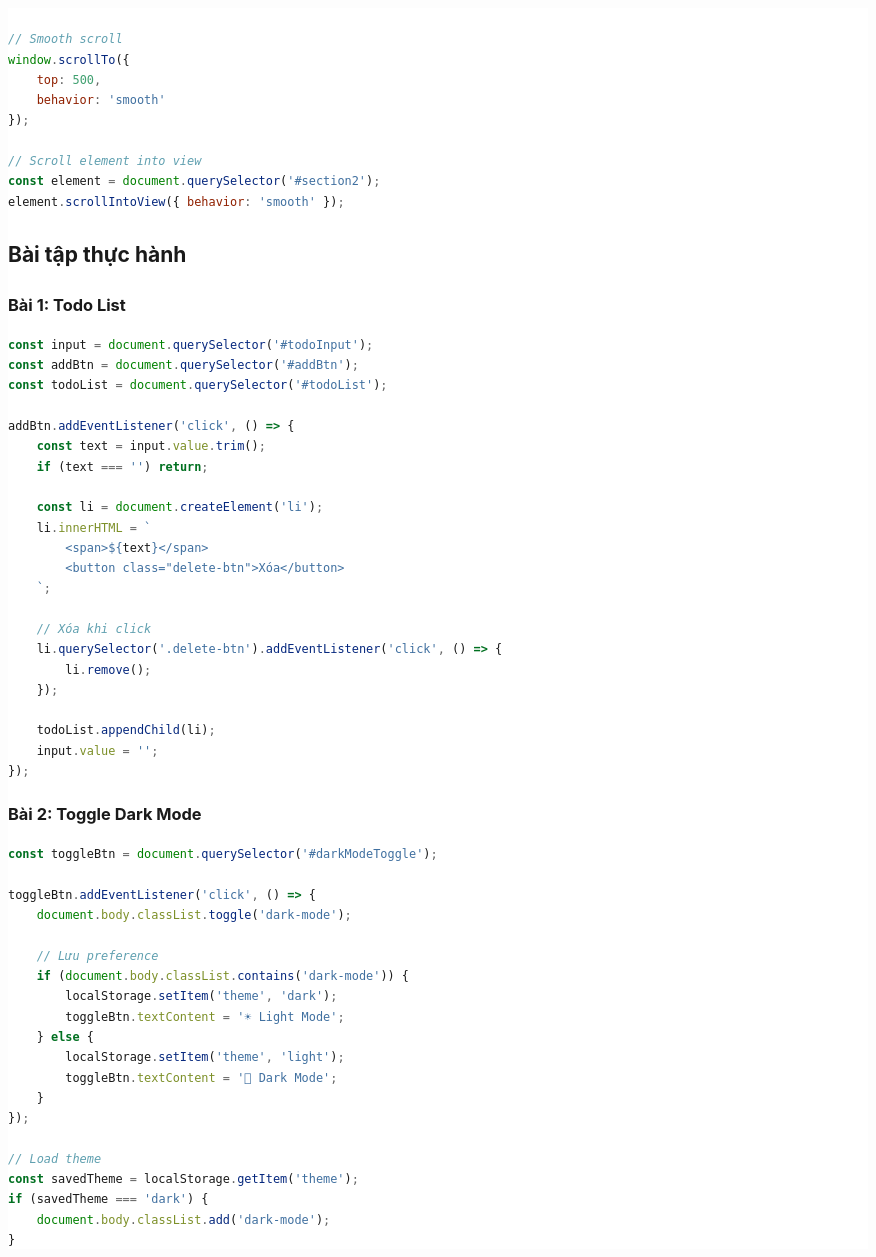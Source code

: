 ```javascript

// Smooth scroll
window.scrollTo({
    top: 500,
    behavior: 'smooth'
});

// Scroll element into view
const element = document.querySelector('#section2');
element.scrollIntoView({ behavior: 'smooth' });
```

## Bài tập thực hành

### Bài 1: Todo List
```javascript
const input = document.querySelector('#todoInput');
const addBtn = document.querySelector('#addBtn');
const todoList = document.querySelector('#todoList');

addBtn.addEventListener('click', () => {
    const text = input.value.trim();
    if (text === '') return;
    
    const li = document.createElement('li');
    li.innerHTML = `
        <span>${text}</span>
        <button class="delete-btn">Xóa</button>
    `;
    
    // Xóa khi click
    li.querySelector('.delete-btn').addEventListener('click', () => {
        li.remove();
    });
    
    todoList.appendChild(li);
    input.value = '';
});
```

### Bài 2: Toggle Dark Mode
```javascript
const toggleBtn = document.querySelector('#darkModeToggle');

toggleBtn.addEventListener('click', () => {
    document.body.classList.toggle('dark-mode');
    
    // Lưu preference
    if (document.body.classList.contains('dark-mode')) {
        localStorage.setItem('theme', 'dark');
        toggleBtn.textContent = '☀️ Light Mode';
    } else {
        localStorage.setItem('theme', 'light');
        toggleBtn.textContent = '🌙 Dark Mode';
    }
});

// Load theme
const savedTheme = localStorage.getItem('theme');
if (savedTheme === 'dark') {
    document.body.classList.add('dark-mode');
}
```